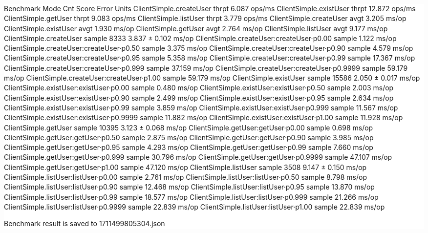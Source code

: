 Benchmark                                     Mode    Cnt   Score   Error   Units
ClientSimple.createUser                      thrpt          6.087          ops/ms
ClientSimple.existUser                       thrpt         12.872          ops/ms
ClientSimple.getUser                         thrpt          9.083          ops/ms
ClientSimple.listUser                        thrpt          3.779          ops/ms
ClientSimple.createUser                       avgt          3.205           ms/op
ClientSimple.existUser                        avgt          1.930           ms/op
ClientSimple.getUser                          avgt          2.764           ms/op
ClientSimple.listUser                         avgt          9.177           ms/op
ClientSimple.createUser                     sample   8333   3.837 ± 0.102   ms/op
ClientSimple.createUser:createUser·p0.00    sample          1.122           ms/op
ClientSimple.createUser:createUser·p0.50    sample          3.375           ms/op
ClientSimple.createUser:createUser·p0.90    sample          4.579           ms/op
ClientSimple.createUser:createUser·p0.95    sample          5.358           ms/op
ClientSimple.createUser:createUser·p0.99    sample         17.367           ms/op
ClientSimple.createUser:createUser·p0.999   sample         37.159           ms/op
ClientSimple.createUser:createUser·p0.9999  sample         59.179           ms/op
ClientSimple.createUser:createUser·p1.00    sample         59.179           ms/op
ClientSimple.existUser                      sample  15586   2.050 ± 0.017   ms/op
ClientSimple.existUser:existUser·p0.00      sample          0.480           ms/op
ClientSimple.existUser:existUser·p0.50      sample          2.003           ms/op
ClientSimple.existUser:existUser·p0.90      sample          2.499           ms/op
ClientSimple.existUser:existUser·p0.95      sample          2.634           ms/op
ClientSimple.existUser:existUser·p0.99      sample          3.859           ms/op
ClientSimple.existUser:existUser·p0.999     sample         11.567           ms/op
ClientSimple.existUser:existUser·p0.9999    sample         11.882           ms/op
ClientSimple.existUser:existUser·p1.00      sample         11.928           ms/op
ClientSimple.getUser                        sample  10395   3.123 ± 0.068   ms/op
ClientSimple.getUser:getUser·p0.00          sample          0.698           ms/op
ClientSimple.getUser:getUser·p0.50          sample          2.875           ms/op
ClientSimple.getUser:getUser·p0.90          sample          3.985           ms/op
ClientSimple.getUser:getUser·p0.95          sample          4.293           ms/op
ClientSimple.getUser:getUser·p0.99          sample          7.660           ms/op
ClientSimple.getUser:getUser·p0.999         sample         30.796           ms/op
ClientSimple.getUser:getUser·p0.9999        sample         47.107           ms/op
ClientSimple.getUser:getUser·p1.00          sample         47.120           ms/op
ClientSimple.listUser                       sample   3508   9.147 ± 0.150   ms/op
ClientSimple.listUser:listUser·p0.00        sample          2.761           ms/op
ClientSimple.listUser:listUser·p0.50        sample          8.798           ms/op
ClientSimple.listUser:listUser·p0.90        sample         12.468           ms/op
ClientSimple.listUser:listUser·p0.95        sample         13.870           ms/op
ClientSimple.listUser:listUser·p0.99        sample         18.577           ms/op
ClientSimple.listUser:listUser·p0.999       sample         21.266           ms/op
ClientSimple.listUser:listUser·p0.9999      sample         22.839           ms/op
ClientSimple.listUser:listUser·p1.00        sample         22.839           ms/op

Benchmark result is saved to 1711499805304.json

